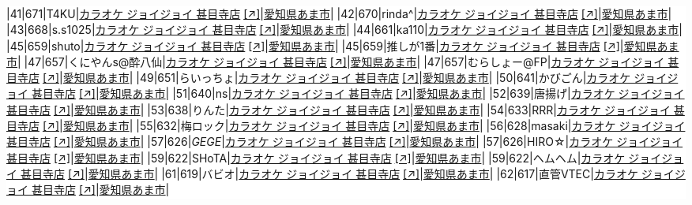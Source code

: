 |41|671|<span class="rank-name-dl">T4KU</span>|<a href="/darts/rank/shops/80a51053c2745c4bfec1ae84bb28bd87.html">カラオケ ジョイジョイ 甚目寺店</a> <a href="https://search.dartslive.com/jp/shop/80a51053c2745c4bfec1ae84bb28bd87">[↗]</a>|<a href="/darts/rank/愛知県/あま市">愛知県あま市</a>|
|42|670|<span class="rank-name-dl">rinda^</span>|<a href="/darts/rank/shops/80a51053c2745c4bfec1ae84bb28bd87.html">カラオケ ジョイジョイ 甚目寺店</a> <a href="https://search.dartslive.com/jp/shop/80a51053c2745c4bfec1ae84bb28bd87">[↗]</a>|<a href="/darts/rank/愛知県/あま市">愛知県あま市</a>|
|43|668|<span class="rank-name-dl">s.s1025</span>|<a href="/darts/rank/shops/80a51053c2745c4bfec1ae84bb28bd87.html">カラオケ ジョイジョイ 甚目寺店</a> <a href="https://search.dartslive.com/jp/shop/80a51053c2745c4bfec1ae84bb28bd87">[↗]</a>|<a href="/darts/rank/愛知県/あま市">愛知県あま市</a>|
|44|661|<span class="rank-name-dl">ka110</span>|<a href="/darts/rank/shops/80a51053c2745c4bfec1ae84bb28bd87.html">カラオケ ジョイジョイ 甚目寺店</a> <a href="https://search.dartslive.com/jp/shop/80a51053c2745c4bfec1ae84bb28bd87">[↗]</a>|<a href="/darts/rank/愛知県/あま市">愛知県あま市</a>|
|45|659|<span class="rank-name-dl">shuto</span>|<a href="/darts/rank/shops/80a51053c2745c4bfec1ae84bb28bd87.html">カラオケ ジョイジョイ 甚目寺店</a> <a href="https://search.dartslive.com/jp/shop/80a51053c2745c4bfec1ae84bb28bd87">[↗]</a>|<a href="/darts/rank/愛知県/あま市">愛知県あま市</a>|
|45|659|<span class="rank-name-dl">推しが1番</span>|<a href="/darts/rank/shops/80a51053c2745c4bfec1ae84bb28bd87.html">カラオケ ジョイジョイ 甚目寺店</a> <a href="https://search.dartslive.com/jp/shop/80a51053c2745c4bfec1ae84bb28bd87">[↗]</a>|<a href="/darts/rank/愛知県/あま市">愛知県あま市</a>|
|47|657|<span class="rank-name-dl">くにやんs@酔八仙</span>|<a href="/darts/rank/shops/80a51053c2745c4bfec1ae84bb28bd87.html">カラオケ ジョイジョイ 甚目寺店</a> <a href="https://search.dartslive.com/jp/shop/80a51053c2745c4bfec1ae84bb28bd87">[↗]</a>|<a href="/darts/rank/愛知県/あま市">愛知県あま市</a>|
|47|657|<span class="rank-name-dl">むらしょー@FP</span>|<a href="/darts/rank/shops/80a51053c2745c4bfec1ae84bb28bd87.html">カラオケ ジョイジョイ 甚目寺店</a> <a href="https://search.dartslive.com/jp/shop/80a51053c2745c4bfec1ae84bb28bd87">[↗]</a>|<a href="/darts/rank/愛知県/あま市">愛知県あま市</a>|
|49|651|<span class="rank-name-dl">らいっちょ</span>|<a href="/darts/rank/shops/80a51053c2745c4bfec1ae84bb28bd87.html">カラオケ ジョイジョイ 甚目寺店</a> <a href="https://search.dartslive.com/jp/shop/80a51053c2745c4bfec1ae84bb28bd87">[↗]</a>|<a href="/darts/rank/愛知県/あま市">愛知県あま市</a>|
|50|641|<span class="rank-name-dl">かびごん</span>|<a href="/darts/rank/shops/80a51053c2745c4bfec1ae84bb28bd87.html">カラオケ ジョイジョイ 甚目寺店</a> <a href="https://search.dartslive.com/jp/shop/80a51053c2745c4bfec1ae84bb28bd87">[↗]</a>|<a href="/darts/rank/愛知県/あま市">愛知県あま市</a>|
|51|640|<span class="rank-name-dl">ns</span>|<a href="/darts/rank/shops/80a51053c2745c4bfec1ae84bb28bd87.html">カラオケ ジョイジョイ 甚目寺店</a> <a href="https://search.dartslive.com/jp/shop/80a51053c2745c4bfec1ae84bb28bd87">[↗]</a>|<a href="/darts/rank/愛知県/あま市">愛知県あま市</a>|
|52|639|<span class="rank-name-dl">唐揚げ</span>|<a href="/darts/rank/shops/80a51053c2745c4bfec1ae84bb28bd87.html">カラオケ ジョイジョイ 甚目寺店</a> <a href="https://search.dartslive.com/jp/shop/80a51053c2745c4bfec1ae84bb28bd87">[↗]</a>|<a href="/darts/rank/愛知県/あま市">愛知県あま市</a>|
|53|638|<span class="rank-name-dl">りんた</span>|<a href="/darts/rank/shops/80a51053c2745c4bfec1ae84bb28bd87.html">カラオケ ジョイジョイ 甚目寺店</a> <a href="https://search.dartslive.com/jp/shop/80a51053c2745c4bfec1ae84bb28bd87">[↗]</a>|<a href="/darts/rank/愛知県/あま市">愛知県あま市</a>|
|54|633|<span class="rank-name-dl">RRR</span>|<a href="/darts/rank/shops/80a51053c2745c4bfec1ae84bb28bd87.html">カラオケ ジョイジョイ 甚目寺店</a> <a href="https://search.dartslive.com/jp/shop/80a51053c2745c4bfec1ae84bb28bd87">[↗]</a>|<a href="/darts/rank/愛知県/あま市">愛知県あま市</a>|
|55|632|<span class="rank-name-dl">梅ロック</span>|<a href="/darts/rank/shops/80a51053c2745c4bfec1ae84bb28bd87.html">カラオケ ジョイジョイ 甚目寺店</a> <a href="https://search.dartslive.com/jp/shop/80a51053c2745c4bfec1ae84bb28bd87">[↗]</a>|<a href="/darts/rank/愛知県/あま市">愛知県あま市</a>|
|56|628|<span class="rank-name-dl">masaki</span>|<a href="/darts/rank/shops/80a51053c2745c4bfec1ae84bb28bd87.html">カラオケ ジョイジョイ 甚目寺店</a> <a href="https://search.dartslive.com/jp/shop/80a51053c2745c4bfec1ae84bb28bd87">[↗]</a>|<a href="/darts/rank/愛知県/あま市">愛知県あま市</a>|
|57|626|<span class="rank-name-dl">$GEGE$</span>|<a href="/darts/rank/shops/80a51053c2745c4bfec1ae84bb28bd87.html">カラオケ ジョイジョイ 甚目寺店</a> <a href="https://search.dartslive.com/jp/shop/80a51053c2745c4bfec1ae84bb28bd87">[↗]</a>|<a href="/darts/rank/愛知県/あま市">愛知県あま市</a>|
|57|626|<span class="rank-name-dl">HIRO☆</span>|<a href="/darts/rank/shops/80a51053c2745c4bfec1ae84bb28bd87.html">カラオケ ジョイジョイ 甚目寺店</a> <a href="https://search.dartslive.com/jp/shop/80a51053c2745c4bfec1ae84bb28bd87">[↗]</a>|<a href="/darts/rank/愛知県/あま市">愛知県あま市</a>|
|59|622|<span class="rank-name-dl">SHoTA</span>|<a href="/darts/rank/shops/80a51053c2745c4bfec1ae84bb28bd87.html">カラオケ ジョイジョイ 甚目寺店</a> <a href="https://search.dartslive.com/jp/shop/80a51053c2745c4bfec1ae84bb28bd87">[↗]</a>|<a href="/darts/rank/愛知県/あま市">愛知県あま市</a>|
|59|622|<span class="rank-name-dl">ヘムヘム</span>|<a href="/darts/rank/shops/80a51053c2745c4bfec1ae84bb28bd87.html">カラオケ ジョイジョイ 甚目寺店</a> <a href="https://search.dartslive.com/jp/shop/80a51053c2745c4bfec1ae84bb28bd87">[↗]</a>|<a href="/darts/rank/愛知県/あま市">愛知県あま市</a>|
|61|619|<span class="rank-name-dl">バビオ</span>|<a href="/darts/rank/shops/80a51053c2745c4bfec1ae84bb28bd87.html">カラオケ ジョイジョイ 甚目寺店</a> <a href="https://search.dartslive.com/jp/shop/80a51053c2745c4bfec1ae84bb28bd87">[↗]</a>|<a href="/darts/rank/愛知県/あま市">愛知県あま市</a>|
|62|617|<span class="rank-name-dl">直管VTEC</span>|<a href="/darts/rank/shops/80a51053c2745c4bfec1ae84bb28bd87.html">カラオケ ジョイジョイ 甚目寺店</a> <a href="https://search.dartslive.com/jp/shop/80a51053c2745c4bfec1ae84bb28bd87">[↗]</a>|<a href="/darts/rank/愛知県/あま市">愛知県あま市</a>|